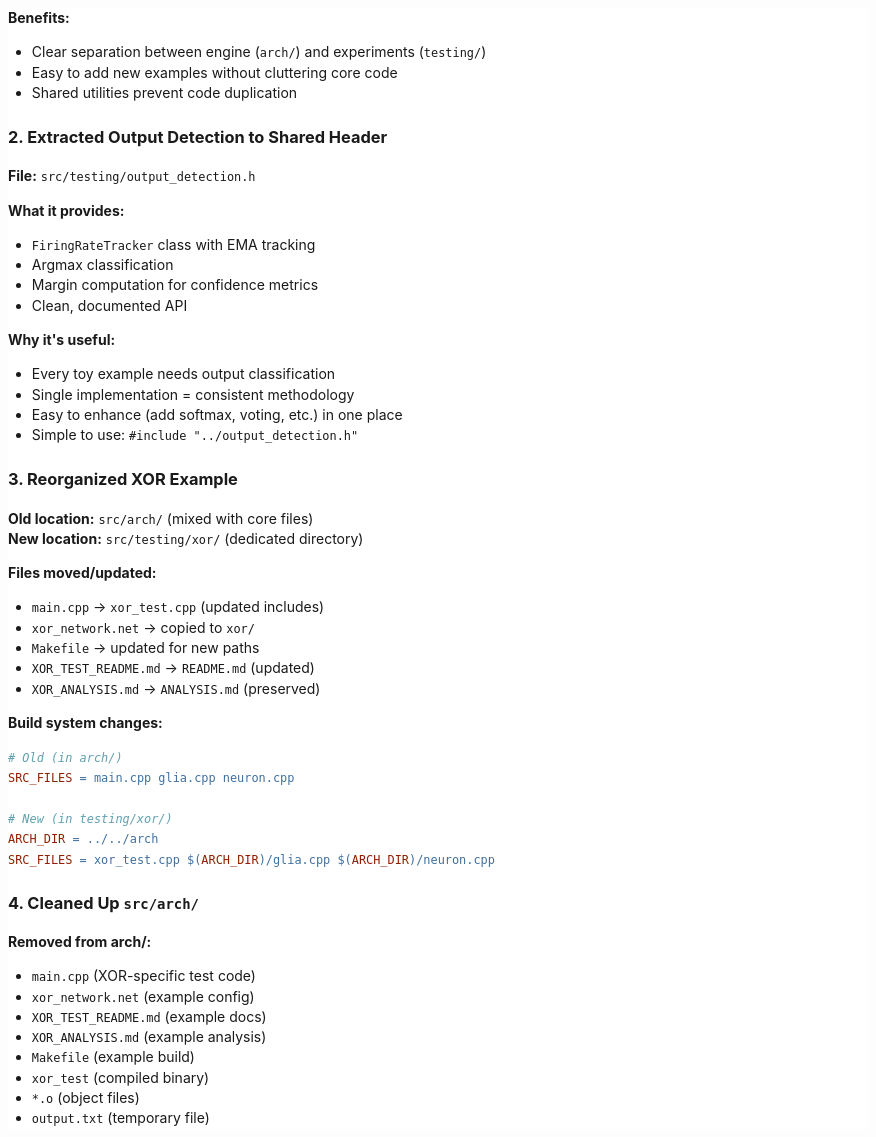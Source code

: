 **Benefits:**
- Clear separation between engine (`arch/`) and experiments (`testing/`)
- Easy to add new examples without cluttering core code
- Shared utilities prevent code duplication

### 2. Extracted Output Detection to Shared Header

**File:** `src/testing/output_detection.h`

**What it provides:**
- `FiringRateTracker` class with EMA tracking
- Argmax classification
- Margin computation for confidence metrics
- Clean, documented API

**Why it's useful:**
- Every toy example needs output classification
- Single implementation = consistent methodology
- Easy to enhance (add softmax, voting, etc.) in one place
- Simple to use: `#include "../output_detection.h"`

### 3. Reorganized XOR Example

**Old location:** `src/arch/` (mixed with core files)  
**New location:** `src/testing/xor/` (dedicated directory)

**Files moved/updated:**
- `main.cpp` → `xor_test.cpp` (updated includes)
- `xor_network.net` → copied to `xor/`
- `Makefile` → updated for new paths
- `XOR_TEST_README.md` → `README.md` (updated)
- `XOR_ANALYSIS.md` → `ANALYSIS.md` (preserved)

**Build system changes:**
```makefile
# Old (in arch/)
SRC_FILES = main.cpp glia.cpp neuron.cpp

# New (in testing/xor/)
ARCH_DIR = ../../arch
SRC_FILES = xor_test.cpp $(ARCH_DIR)/glia.cpp $(ARCH_DIR)/neuron.cpp
```

### 4. Cleaned Up `src/arch/`

**Removed from arch/:**
- `main.cpp` (XOR-specific test code)
- `xor_network.net` (example config)
- `XOR_TEST_README.md` (example docs)
- `XOR_ANALYSIS.md` (example analysis)
- `Makefile` (example build)
- `xor_test` (compiled binary)
- `*.o` (object files)
- `output.txt` (temporary file)
